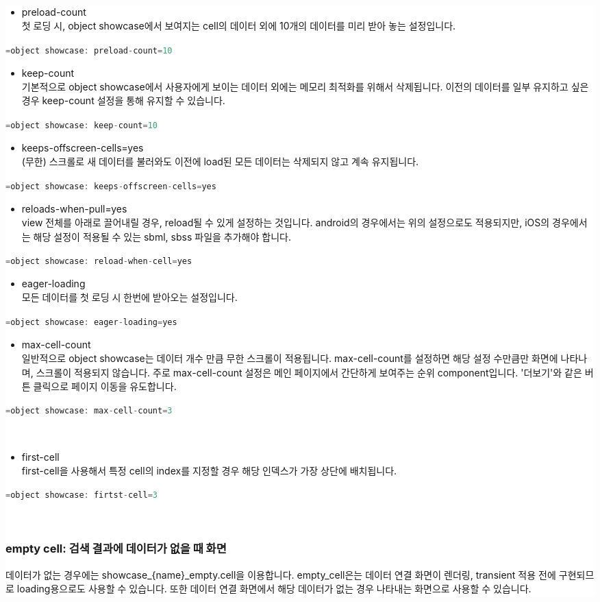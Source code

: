 * preload-count\
  첫 로딩 시, object showcase에서 보여지는 cell의 데이터 외에 10개의 데이터를 미리 받아 놓는 설정입니다.

```javascript
=object showcase: preload-count=10
```

* keep-count\
  기본적으로 object showcase에서 사용자에게 보이는 데이터 외에는 메모리 최적화를 위해서 삭제됩니다. 이전의 데이터를 일부 유지하고 싶은 경우 keep-count 설정을 통해 유지할 수 있습니다.

```javascript
=object showcase: keep-count=10
```

* keeps-offscreen-cells=yes\
  (무한) 스크롤로 새 데이터를 불러와도 이전에 load된 모든 데이터는 삭제되지 않고 계속 유지됩니다.

```javascript
=object showcase: keeps-offscreen-cells=yes
```

* reloads-when-pull=yes\
  view 전체를 아래로 끌어내릴 경우, reload될 수 있게 설정하는 것입니다. android의 경우에서는 위의 설정으로도 적용되지만, iOS의 경우에서는 해당 설정이 적용될 수 있는 sbml, sbss 파일을 추가해야 합니다.

```javascript
=object showcase: reload-when-cell=yes
```

* eager-loading\
  모든 데이터를 첫 로딩 시 한번에 받아오는 설정입니다.

```javascript
=object showcase: eager-loading=yes
```

* max-cell-count\
  일반적으로 object showcase는 데이터 개수 만큼 무한 스크롤이 적용됩니다. max-cell-count를 설정하면 해당 설정 수만큼만 화면에 나타나며, 스크롤이 적용되지 않습니다. 주로 max-cell-count 설정은 메인 페이지에서 간단하게 보여주는 순위 component입니다. '더보기'와 같은 버튼 클릭으로 페이지 이동을 유도합니다.

```javascript
=object showcase: max-cell-count=3
```

<figure><img src="images/image (6).png" alt=""><figcaption></figcaption></figure>

* first-cell\
  first-cell을 사용해서 특정 cell의 index를 지정할 경우 해당 인덱스가 가장 상단에 배치됩니다.

```javascript
=object showcase: firtst-cell=3
```

<figure><img src="images/image (28).png" alt=""><figcaption></figcaption></figure>

### empty cell: 검색 결과에 데이터가 없을 때 화면

데이터가 없는 경우에는 showcase\_{name}\_empty.cell을 이용합니다. empty\_cell은는 데이터 연결 화면이 렌더링, transient 적용 전에 구현되므로 loading용으로도 사용할 수 있습니다. 또한 데이터 연결 화면에서 해당 데이터가 없는 경우 나타내는 화면으로 사용할 수 있습니다.
